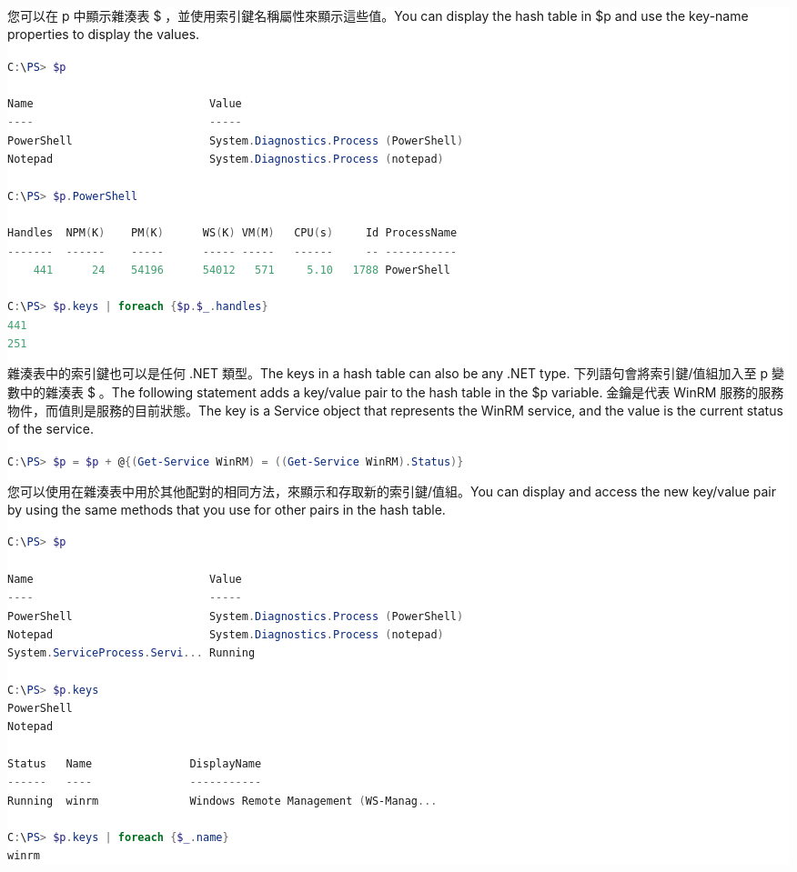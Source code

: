 <span data-ttu-id="4c882-184">您可以在 p 中顯示雜湊表 \$ ，並使用索引鍵名稱屬性來顯示這些值。</span><span class="sxs-lookup"><span data-stu-id="4c882-184">You can display the hash table in \$p and use the key-name properties to display the values.</span></span>

```powershell
C:\PS> $p

Name                           Value
----                           -----
PowerShell                     System.Diagnostics.Process (PowerShell)
Notepad                        System.Diagnostics.Process (notepad)

C:\PS> $p.PowerShell

Handles  NPM(K)    PM(K)      WS(K) VM(M)   CPU(s)     Id ProcessName
-------  ------    -----      ----- -----   ------     -- -----------
    441      24    54196      54012   571     5.10   1788 PowerShell

C:\PS> $p.keys | foreach {$p.$_.handles}
441
251
```

<span data-ttu-id="4c882-185">雜湊表中的索引鍵也可以是任何 .NET 類型。</span><span class="sxs-lookup"><span data-stu-id="4c882-185">The keys in a hash table can also be any .NET type.</span></span> <span data-ttu-id="4c882-186">下列語句會將索引鍵/值組加入至 p 變數中的雜湊表 \$ 。</span><span class="sxs-lookup"><span data-stu-id="4c882-186">The following statement adds a key/value pair to the hash table in the \$p variable.</span></span> <span data-ttu-id="4c882-187">金鑰是代表 WinRM 服務的服務物件，而值則是服務的目前狀態。</span><span class="sxs-lookup"><span data-stu-id="4c882-187">The key is a Service object that represents the WinRM service, and the value is the current status of the service.</span></span>

```powershell
C:\PS> $p = $p + @{(Get-Service WinRM) = ((Get-Service WinRM).Status)}
```

<span data-ttu-id="4c882-188">您可以使用在雜湊表中用於其他配對的相同方法，來顯示和存取新的索引鍵/值組。</span><span class="sxs-lookup"><span data-stu-id="4c882-188">You can display and access the new key/value pair by using the same methods that you use for other pairs in the hash table.</span></span>

```powershell
C:\PS> $p

Name                           Value
----                           -----
PowerShell                     System.Diagnostics.Process (PowerShell)
Notepad                        System.Diagnostics.Process (notepad)
System.ServiceProcess.Servi... Running

C:\PS> $p.keys
PowerShell
Notepad

Status   Name               DisplayName
------   ----               -----------
Running  winrm              Windows Remote Management (WS-Manag...

C:\PS> $p.keys | foreach {$_.name}
winrm
```
